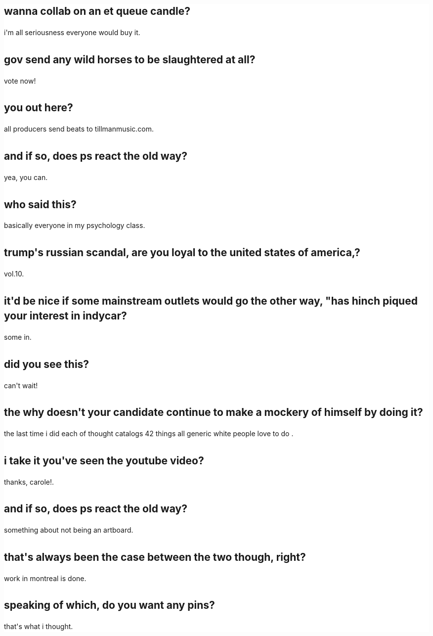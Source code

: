 ## wanna collab on an et queue candle?
i'm all seriousness everyone would buy it.

## gov send any wild horses to be slaughtered at all?
vote now!

## you out here?
all producers send beats to tillmanmusic.com.

## and if so, does ps react the old way?
yea, you can.

## who said this?
basically everyone in my psychology class.

## trump's russian scandal, are you loyal to the united states of america,?
vol.10.

## it'd be nice if some mainstream outlets would go the other way, "has hinch piqued your interest in indycar?
some in.

## did you see this?
can't wait!

## the why doesn't your candidate continue to make a mockery of himself by doing it?
the last time i did each of thought catalogs 42 things all generic white people love to do .

## i take it you've seen the youtube video?
thanks, carole!.

## and if so, does ps react the old way?
something about not being an artboard.

## that's always been the case between the two though, right?
work in montreal is done.

## speaking of which, do you want any pins?
that's what i thought.
